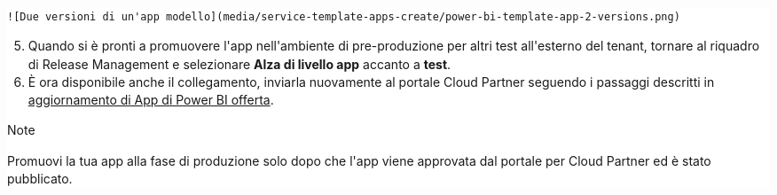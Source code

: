     ![Due versioni di un'app modello](media/service-template-apps-create/power-bi-template-app-2-versions.png)

5. Quando si è pronti a promuovere l'app nell'ambiente di pre-produzione per altri test all'esterno del tenant, tornare al riquadro di Release Management e selezionare **Alza di livello app** accanto a **test**.
6. È ora disponibile anche il collegamento, inviarla nuovamente al portale Cloud Partner seguendo i passaggi descritti in [aggiornamento di App di Power BI offerta](https://docs.microsoft.com/azure/marketplace/cloud-partner-portal/power-bi/cpp-update-existing-offer).

>[!NOTE]
>Promuovi la tua app alla fase di produzione solo dopo che l'app viene approvata dal portale per Cloud Partner ed è stato pubblicato.
